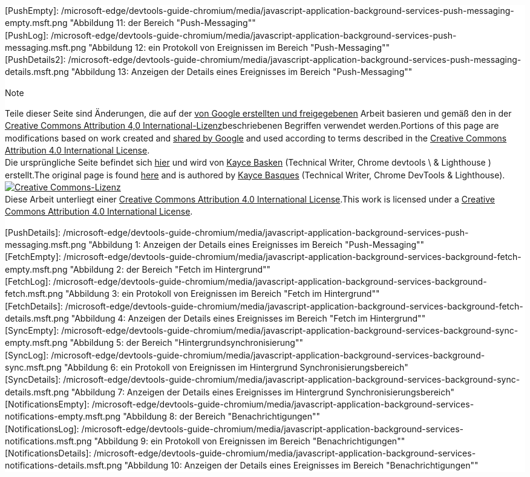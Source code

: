 [PushEmpty]: /microsoft-edge/devtools-guide-chromium/media/javascript-application-background-services-push-messaging-empty.msft.png "Abbildung 11: der Bereich "Push-Messaging""  
[PushLog]: /microsoft-edge/devtools-guide-chromium/media/javascript-application-background-services-push-messaging.msft.png "Abbildung 12: ein Protokoll von Ereignissen im Bereich "Push-Messaging""  
[PushDetails2]: /microsoft-edge/devtools-guide-chromium/media/javascript-application-background-services-push-messaging-details.msft.png "Abbildung 13: Anzeigen der Details eines Ereignisses im Bereich "Push-Messaging""  

  

  


[OpenDevTools]: ../open.md "Öffnen von Microsoft Edge (Chrom)-Entwickler Tools"  

[MDNNotifications]: https://developer.mozilla.org/docs/Web/API/Notifications_API "Benachrichtigungs-API | MDN"  
[MDNPush]: https://developer.mozilla.org/docs/Web/API/Push_API "Push-API | MDN"  

[WikiBackgroundProcess]: https://en.wikipedia.org/wiki/Background_process "Hintergrundprozess – Wikipedia"  

> [!NOTE]
> <span data-ttu-id="7edab-207">Teile dieser Seite sind Änderungen, die auf der [von Google erstellten und freigegebenen][GoogleSitePolicies] Arbeit basieren und gemäß den in der [Creative Commons Attribution 4,0 International-Lizenz][CCA4IL]beschriebenen Begriffen verwendet werden.</span><span class="sxs-lookup"><span data-stu-id="7edab-207">Portions of this page are modifications based on work created and [shared by Google][GoogleSitePolicies] and used according to terms described in the [Creative Commons Attribution 4.0 International License][CCA4IL].</span></span>  
> <span data-ttu-id="7edab-208">Die ursprüngliche Seite befindet sich [hier](https://developers.google.com/web/tools/chrome-devtools/javascript/background-services) und wird von [Kayce Basken][KayceBasques] (Technical Writer, Chrome devtools \ & Lighthouse \) erstellt.</span><span class="sxs-lookup"><span data-stu-id="7edab-208">The original page is found [here](https://developers.google.com/web/tools/chrome-devtools/javascript/background-services) and is authored by [Kayce Basques][KayceBasques] \(Technical Writer, Chrome DevTools \& Lighthouse\).</span></span>  
[![Creative Commons-Lizenz][CCby4Image]][CCA4IL]  
<span data-ttu-id="7edab-210">Diese Arbeit unterliegt einer [Creative Commons Attribution 4.0 International License][CCA4IL].</span><span class="sxs-lookup"><span data-stu-id="7edab-210">This work is licensed under a [Creative Commons Attribution 4.0 International License][CCA4IL].</span></span>  

[CCA4IL]: https://creativecommons.org/licenses/by/4.0  
[CCby4Image]: https://i.creativecommons.org/l/by/4.0/88x31.png  
[GoogleSitePolicies]: https://developers.google.com/terms/site-policies  
[KayceBasques]: https://developers.google.com/web/resources/contributors/kaycebasques  


[ImageRecordIcon]: /microsoft-edge/devtools-guide-chromium/media/record-icon.msft.png  
[PushDetails]: /microsoft-edge/devtools-guide-chromium/media/javascript-application-background-services-push-messaging.msft.png "Abbildung 1: Anzeigen der Details eines Ereignisses im Bereich "Push-Messaging""  
[FetchEmpty]: /microsoft-edge/devtools-guide-chromium/media/javascript-application-background-services-background-fetch-empty.msft.png "Abbildung 2: der Bereich "Fetch im Hintergrund""  
[FetchLog]: /microsoft-edge/devtools-guide-chromium/media/javascript-application-background-services-background-fetch.msft.png "Abbildung 3: ein Protokoll von Ereignissen im Bereich "Fetch im Hintergrund""  
[FetchDetails]: /microsoft-edge/devtools-guide-chromium/media/javascript-application-background-services-background-fetch-details.msft.png "Abbildung 4: Anzeigen der Details eines Ereignisses im Bereich "Fetch im Hintergrund""  
[SyncEmpty]: /microsoft-edge/devtools-guide-chromium/media/javascript-application-background-services-background-sync-empty.msft.png "Abbildung 5: der Bereich "Hintergrundsynchronisierung""  
[SyncLog]: /microsoft-edge/devtools-guide-chromium/media/javascript-application-background-services-background-sync.msft.png "Abbildung 6: ein Protokoll von Ereignissen im Hintergrund Synchronisierungsbereich"  
[SyncDetails]: /microsoft-edge/devtools-guide-chromium/media/javascript-application-background-services-background-sync-details.msft.png "Abbildung 7: Anzeigen der Details eines Ereignisses im Hintergrund Synchronisierungsbereich"  
[NotificationsEmpty]: /microsoft-edge/devtools-guide-chromium/media/javascript-application-background-services-notifications-empty.msft.png "Abbildung 8: der Bereich "Benachrichtigungen""  
[NotificationsLog]: /microsoft-edge/devtools-guide-chromium/media/javascript-application-background-services-notifications.msft.png "Abbildung 9: ein Protokoll von Ereignissen im Bereich "Benachrichtigungen""  
[NotificationsDetails]: /microsoft-edge/devtools-guide-chromium/media/javascript-application-background-services-notifications-details.msft.png "Abbildung 10: Anzeigen der Details eines Ereignisses im Bereich "Benachrichtigungen""  